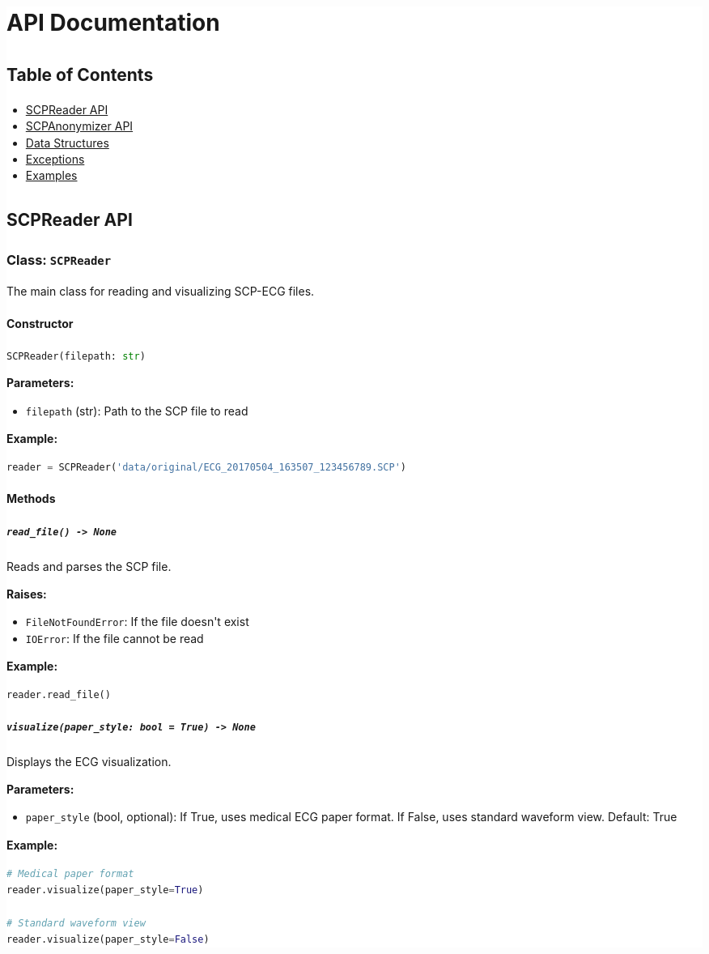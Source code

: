 # API Documentation

## Table of Contents
- [SCPReader API](#scpreader-api)
- [SCPAnonymizer API](#scpanonymizer-api)
- [Data Structures](#data-structures)
- [Exceptions](#exceptions)
- [Examples](#examples)

## SCPReader API

### Class: `SCPReader`

The main class for reading and visualizing SCP-ECG files.

#### Constructor

```python
SCPReader(filepath: str)
```

**Parameters:**
- `filepath` (str): Path to the SCP file to read

**Example:**
```python
reader = SCPReader('data/original/ECG_20170504_163507_123456789.SCP')
```

#### Methods

##### `read_file() -> None`

Reads and parses the SCP file.

**Raises:**
- `FileNotFoundError`: If the file doesn't exist
- `IOError`: If the file cannot be read

**Example:**
```python
reader.read_file()
```

##### `visualize(paper_style: bool = True) -> None`

Displays the ECG visualization.

**Parameters:**
- `paper_style` (bool, optional): If True, uses medical ECG paper format. If False, uses standard waveform view. Default: True

**Example:**
```python
# Medical paper format
reader.visualize(paper_style=True)

# Standard waveform view
reader.visualize(paper_style=False)
```
